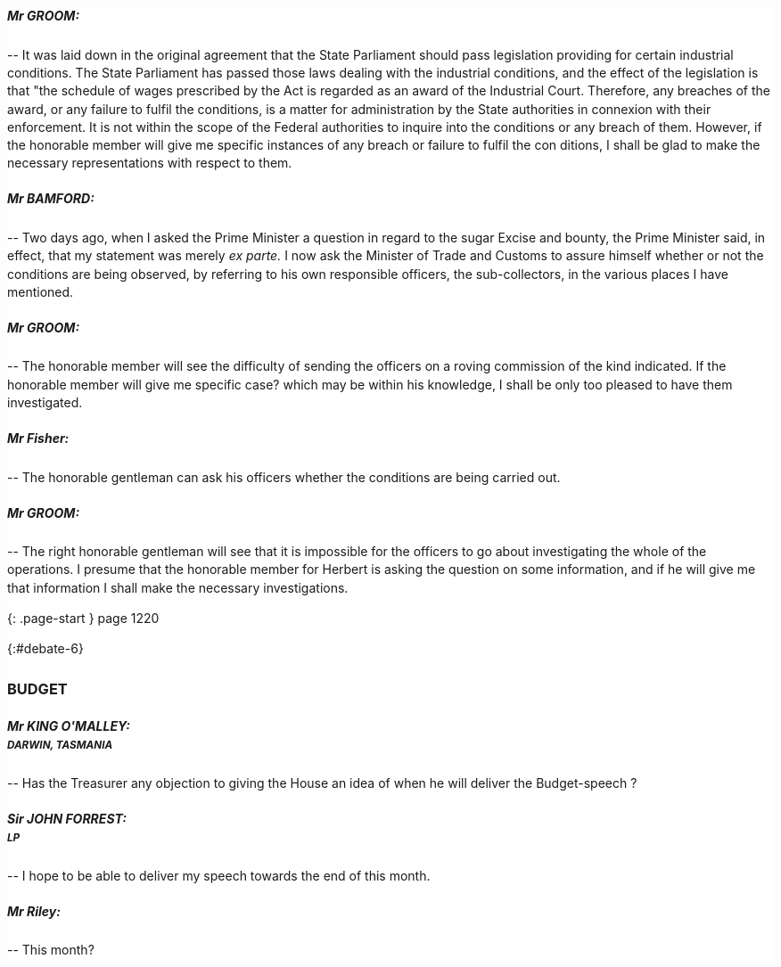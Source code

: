 ##### Mr GROOM:

-- It was laid down in the original agreement that the State Parliament should pass legislation providing for certain industrial conditions. The State Parliament has passed those laws dealing with the industrial conditions, and the effect of the legislation is that "the schedule of wages prescribed by the Act is regarded as an award of the Industrial Court. Therefore, any breaches of the award, or any failure to fulfil the conditions, is a matter for administration by the State authorities in connexion with their enforcement. It is not within the scope of the Federal authorities to inquire into the conditions or any breach of them. However, if the honorable member will give me specific instances of any breach or failure to fulfil the con ditions, I shall be glad to make the necessary representations with respect to them. 

##### Mr BAMFORD:

-- Two days ago, when I asked the Prime Minister a question in regard to the sugar Excise and bounty, the Prime Minister said, in effect, that my statement was merely  *ex parte.*  I now ask the Minister of Trade and Customs to assure himself whether or not the conditions are being observed, by referring to his own responsible officers, the sub-collectors, in the various places I have mentioned. 

##### Mr GROOM:

-- The honorable member will see the difficulty of sending the officers on a roving commission of the kind indicated. If the honorable member will give me specific case? which may be within his knowledge, I shall be only too pleased to have them investigated. 

##### Mr Fisher:

-- The honorable gentleman can ask his officers whether the conditions are being carried out. 

##### Mr GROOM:

-- The right honorable gentleman will see that it is impossible for the officers to go about investigating the whole of the operations. I presume that the honorable member for Herbert is asking the question on some information, and if he will give me that information I shall make the necessary investigations. 

{: .page-start }
page 1220

{:#debate-6}
### BUDGET

##### Mr KING O'MALLEY:<br><small class="text-muted">DARWIN, TASMANIA</small>

-- Has the Treasurer any objection to giving the House an idea of when he will deliver the Budget-speech ? 

##### Sir JOHN FORREST:<br><small class="text-muted">LP</small>

-- I hope to be able to deliver my speech towards the end of this month. 

##### Mr Riley:

-- This month? 
